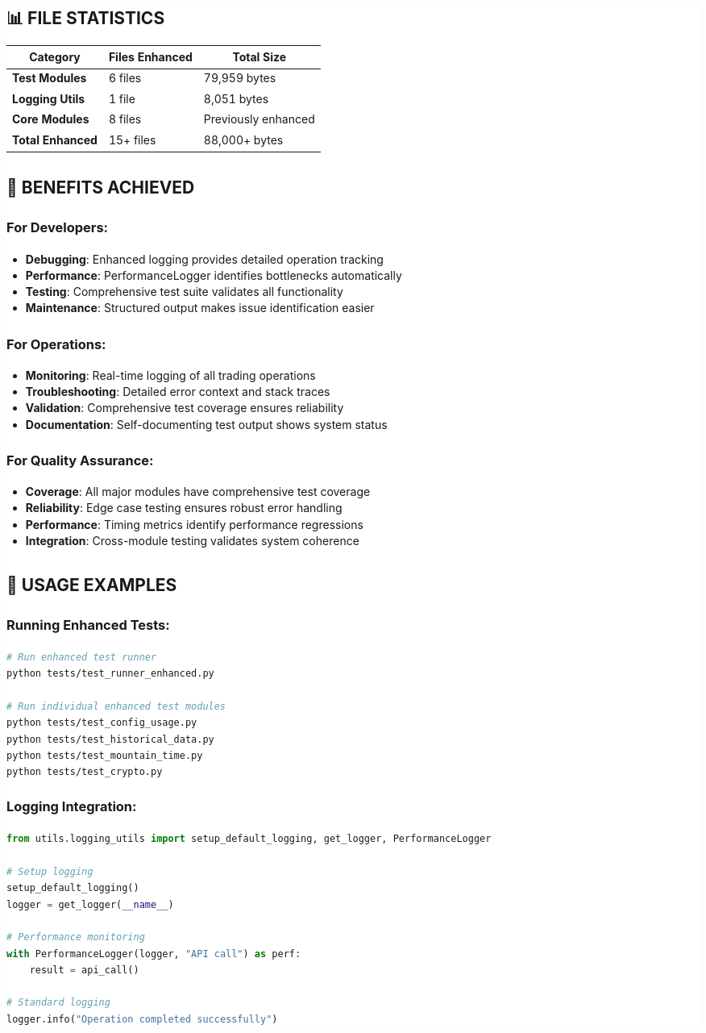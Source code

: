 ## 📊 FILE STATISTICS

| Category | Files Enhanced | Total Size |
|----------|---------------|------------|
| **Test Modules** | 6 files | 79,959 bytes |
| **Logging Utils** | 1 file | 8,051 bytes |
| **Core Modules** | 8 files | Previously enhanced |
| **Total Enhanced** | 15+ files | 88,000+ bytes |

## 🎯 BENEFITS ACHIEVED

### **For Developers:**
- **Debugging**: Enhanced logging provides detailed operation tracking
- **Performance**: PerformanceLogger identifies bottlenecks automatically
- **Testing**: Comprehensive test suite validates all functionality
- **Maintenance**: Structured output makes issue identification easier

### **For Operations:**
- **Monitoring**: Real-time logging of all trading operations
- **Troubleshooting**: Detailed error context and stack traces
- **Validation**: Comprehensive test coverage ensures reliability
- **Documentation**: Self-documenting test output shows system status

### **For Quality Assurance:**
- **Coverage**: All major modules have comprehensive test coverage
- **Reliability**: Edge case testing ensures robust error handling
- **Performance**: Timing metrics identify performance regressions
- **Integration**: Cross-module testing validates system coherence

## 🚀 USAGE EXAMPLES

### **Running Enhanced Tests:**
```bash
# Run enhanced test runner
python tests/test_runner_enhanced.py

# Run individual enhanced test modules
python tests/test_config_usage.py
python tests/test_historical_data.py
python tests/test_mountain_time.py
python tests/test_crypto.py
```

### **Logging Integration:**
```python
from utils.logging_utils import setup_default_logging, get_logger, PerformanceLogger

# Setup logging
setup_default_logging()
logger = get_logger(__name__)

# Performance monitoring
with PerformanceLogger(logger, "API call") as perf:
    result = api_call()

# Standard logging
logger.info("Operation completed successfully")
```
